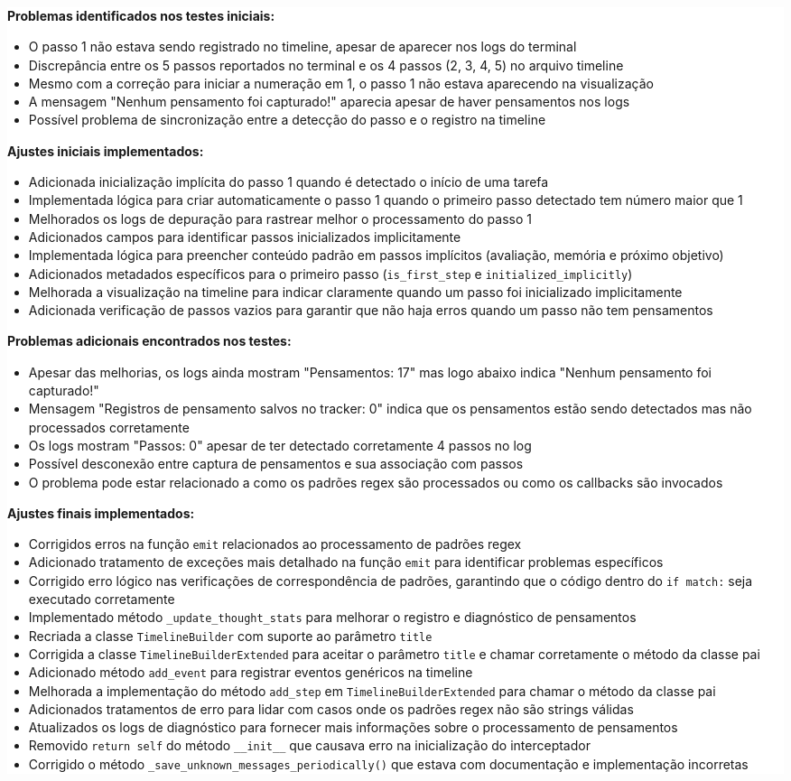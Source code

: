 **Problemas identificados nos testes iniciais:**
- O passo 1 não estava sendo registrado no timeline, apesar de aparecer nos logs do terminal
- Discrepância entre os 5 passos reportados no terminal e os 4 passos (2, 3, 4, 5) no arquivo timeline
- Mesmo com a correção para iniciar a numeração em 1, o passo 1 não estava aparecendo na visualização
- A mensagem "Nenhum pensamento foi capturado!" aparecia apesar de haver pensamentos nos logs
- Possível problema de sincronização entre a detecção do passo e o registro na timeline

**Ajustes iniciais implementados:**
- Adicionada inicialização implícita do passo 1 quando é detectado o início de uma tarefa
- Implementada lógica para criar automaticamente o passo 1 quando o primeiro passo detectado tem número maior que 1
- Melhorados os logs de depuração para rastrear melhor o processamento do passo 1
- Adicionados campos para identificar passos inicializados implicitamente
- Implementada lógica para preencher conteúdo padrão em passos implícitos (avaliação, memória e próximo objetivo)
- Adicionados metadados específicos para o primeiro passo (`is_first_step` e `initialized_implicitly`)
- Melhorada a visualização na timeline para indicar claramente quando um passo foi inicializado implicitamente
- Adicionada verificação de passos vazios para garantir que não haja erros quando um passo não tem pensamentos

**Problemas adicionais encontrados nos testes:**
- Apesar das melhorias, os logs ainda mostram "Pensamentos: 17" mas logo abaixo indica "Nenhum pensamento foi capturado!"
- Mensagem "Registros de pensamento salvos no tracker: 0" indica que os pensamentos estão sendo detectados mas não processados corretamente
- Os logs mostram "Passos: 0" apesar de ter detectado corretamente 4 passos no log
- Possível desconexão entre captura de pensamentos e sua associação com passos
- O problema pode estar relacionado a como os padrões regex são processados ou como os callbacks são invocados

**Ajustes finais implementados:**
- Corrigidos erros na função `emit` relacionados ao processamento de padrões regex
- Adicionado tratamento de exceções mais detalhado na função `emit` para identificar problemas específicos
- Corrigido erro lógico nas verificações de correspondência de padrões, garantindo que o código dentro do `if match:` seja executado corretamente
- Implementado método `_update_thought_stats` para melhorar o registro e diagnóstico de pensamentos
- Recriada a classe `TimelineBuilder` com suporte ao parâmetro `title`
- Corrigida a classe `TimelineBuilderExtended` para aceitar o parâmetro `title` e chamar corretamente o método da classe pai
- Adicionado método `add_event` para registrar eventos genéricos na timeline
- Melhorada a implementação do método `add_step` em `TimelineBuilderExtended` para chamar o método da classe pai
- Adicionados tratamentos de erro para lidar com casos onde os padrões regex não são strings válidas
- Atualizados os logs de diagnóstico para fornecer mais informações sobre o processamento de pensamentos
- Removido `return self` do método `__init__` que causava erro na inicialização do interceptador
- Corrigido o método `_save_unknown_messages_periodically()` que estava com documentação e implementação incorretas
